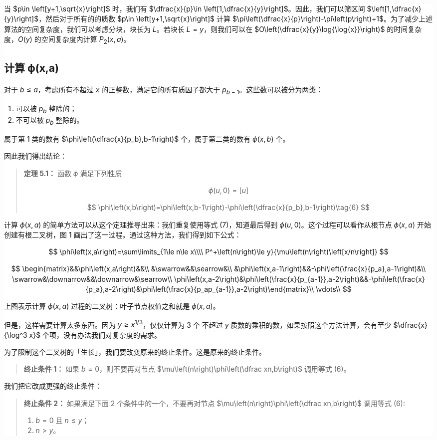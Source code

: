 当 $p\in \left[y+1,\sqrt{x}\right]$ 时，我们有 $\dfrac{x}{p}\in \left[1,\dfrac{x}{y}\right]$。因此，我们可以筛区间 $\left[1,\dfrac{x}{y}\right]$，然后对于所有的的质数 $p\in \left[y+1,\sqrt{x}\right]$ 计算 $\pi\left(\dfrac{x}{p}\right)-\pi\left(p\right)+1$。为了减少上述算法的空间复杂度，我们可以考虑分块，块长为 $L$。若块长 $L=y$，则我们可以在 $O\left(\dfrac{x}{y}\log{\log{x}}\right)$ 的时间复杂度，$O\left(y\right)$ 的空间复杂度内计算 $P_2\left(x,a\right)$。

## 计算 ϕ(x,a)

对于 $b\le a$，考虑所有不超过 $x$ 的正整数，满足它的所有质因子都大于 $p_{b-1}$。这些数可以被分为两类：

1.  可以被 $p_b$ 整除的；
2.  不可以被 $p_b$ 整除的。

属于第 $1$ 类的数有 $\phi\left(\dfrac{x}{p_b},b-1\right)$ 个，属于第二类的数有 $\phi\left(x,b\right)$ 个。

因此我们得出结论：

> **定理 $5.1$：** 函数 $\phi$ 满足下列性质
>
> $$
> \phi\left(u,0\right)=\left[u\right]\tag{5}
> $$
>
> $$
> \phi\left(x,b\right)=\phi\left(x,b-1\right)-\phi\left(\dfrac{x}{p_b},b-1\right)\tag{6}
> $$

计算 $\phi\left(x,a\right)$ 的简单方法可以从这个定理推导出来：我们重复使用等式 $\left(7\right)$，知道最后得到 $\phi\left(u,0\right)$。这个过程可以看作从根节点 $\phi\left(x,a\right)$ 开始创建有根二叉树，图 $1$ 画出了这一过程。通过这种方法，我们得到如下公式：

$$
\phi\left(x,a\right)=\sum\limits_{1\le n\le x\\\\ P^+\left(n\right)\le y}{\mu\left(n\right)\left[x/n\right]}
$$

$$
\begin{matrix}&&\phi\left(x,a\right)&&\\
&\swarrow&&\searrow&\\
&\phi\left(x,a-1\right)&&-\phi\left(\frac{x}{p_a},a-1\right)&\\
\swarrow&\downarrow&&\downarrow&\searrow\\
\phi\left(x,a-2\right)&\phi\left(\frac{x}{p_{a-1}},a-2\right)&&-\phi\left(\frac{x}{p_a},a-2\right)&\phi\left(\frac{x}{p_ap_{a-1}},a-2\right)\end{matrix}\\
\vdots\\
$$

上图表示计算 $\phi\left(x,a\right)$ 过程的二叉树：叶子节点权值之和就是 $\phi\left(x,a\right)$。

但是，这样需要计算太多东西。因为 $y\geq x^{1/3}$，仅仅计算为 $3$ 个 不超过 $y$ 质数的乘积的数，如果按照这个方法计算，会有至少 $\dfrac{x}{\log^3 x}$ 个项，没有办法我们对复杂度的需求。

为了限制这个二叉树的「生长」，我们要改变原来的终止条件。这是原来的终止条件。

> **终止条件 $1$：** 如果 $b=0$，则不要再对节点 $\mu\left(n\right)\phi\left(\dfrac xn,b\right)$ 调用等式 $\left(6\right)$。

我们把它改成更强的终止条件：

> **终止条件 $2$：** 如果满足下面 $2$ 个条件中的一个，不要再对节点 $\mu\left(n\right)\phi\left(\dfrac xn,b\right)$ 调用等式 $\left(6\right)$:
>
> 1.  $b=0$ 且 $n\le y$；
> 2.  $n>y$。
